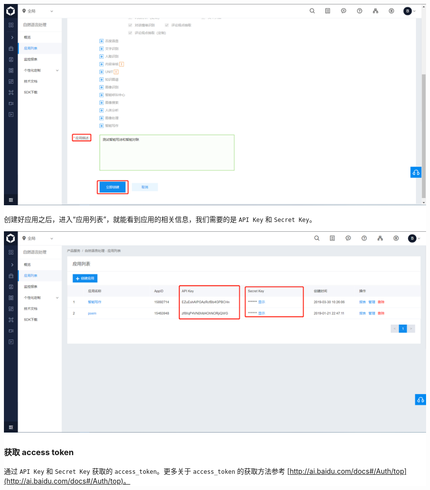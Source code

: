 ![](images/003.png)

创建好应用之后，进入“应用列表”，就能看到应用的相关信息，我们需要的是 `API Key` 和 `Secret Key`。

![](images/004.png)

### 获取 access token

通过 `API Key` 和 `Secret Key` 获取的 `access_token`。更多关于 `access_token` 的获取方法参考 [http://ai.baidu.com/docs#/Auth/top](http://ai.baidu.com/docs#/Auth/top)。
